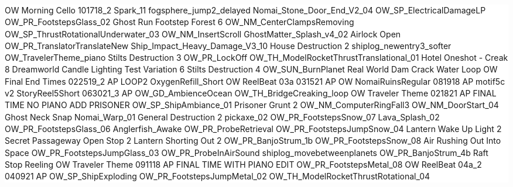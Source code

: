 OW Morning Cello 101718_2
Spark_11
fogsphere_jump2_delayed
Nomai_Stone_Door_End_V2_04
OW_SP_ElectricalDamageLP
OW_PR_FootstepsGlass_02
Ghost Run Footstep Forest 6
OW_NM_CenterClampsRemoving
OW_SP_ThrustRotationalUnderwater_03
OW_NM_InsertScroll
GhostMatter_Splash_v4_02
Airlock Open
OW_PR_TranslatorTranslateNew
Ship_Impact_Heavy_Damage_V3_10
House Destruction 2
shiplog_newentry3_softer
OW_TravelerTheme_piano
Stilts Destruction 3
OW_PR_LockOff
OW_TH_ModelRocketThrustTranslational_01
Hotel Oneshot - Creak 8
Dreamworld Candle Lighting Test Variation 6
Stilts Destruction 4
OW_SUN_BurnPlanet
Real World Dam Crack Water Loop
OW Final End Times 022519_2 AP LOOP2
OxygenRefill_Short
OW ReelBeat 03a 031521 AP
OW NomaiRuinsRegular 081918 AP motif5c v2
StoryReel5Short 063021_3 AP
OW_GD_AmbienceOcean
OW_TH_BridgeCreaking_loop
OW Traveler Theme 021821 AP FINAL TIME NO PIANO ADD PRISONER
OW_SP_ShipAmbiance_01
Prisoner Grunt 2
OW_NM_ComputerRingFall3
OW_NM_DoorStart_04
Ghost Neck Snap
Nomai_Warp_01
General Destruction 2
pickaxe_02
OW_PR_FootstepsSnow_07
Lava_Splash_02
OW_PR_FootstepsGlass_06
Anglerfish_Awake
OW_PR_ProbeRetrieval
OW_PR_FootstepsJumpSnow_04
Lantern Wake Up Light 2
Secret Passageway Open Stop 2
Lantern Shorting Out 2
OW_PR_BanjoStrum_1b
OW_PR_FootstepsSnow_08
Air Rushing Out Into Space
OW_PR_FootstepsJumpGlass_03
OW_PR_ProbeInAirSound
shiplog_movebetweenplanets
OW_PR_BanjoStrum_4b
Raft Stop Reeling
OW Traveler Theme 091118 AP FINAL TIME WITH PIANO EDIT
OW_PR_FootstepsMetal_08
OW ReelBeat 04a_2 040921 AP
OW_SP_ShipExploding
OW_PR_FootstepsJumpMetal_02
OW_TH_ModelRocketThrustRotational_04